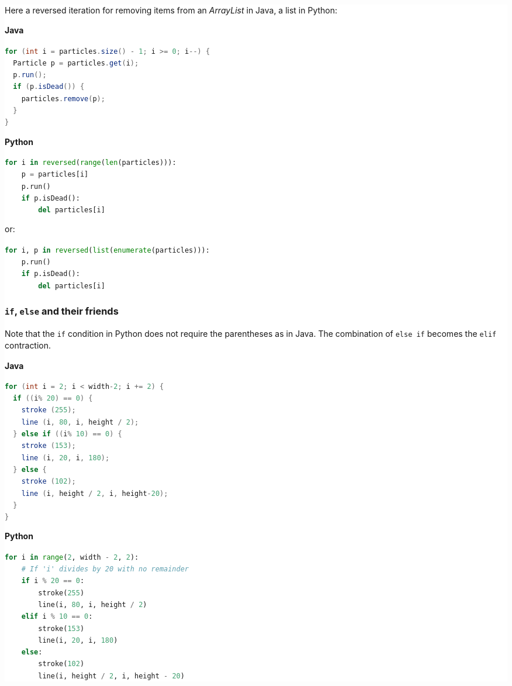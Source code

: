 Here a reversed iteration for removing items from an *ArrayList* in Java, a list in Python:

**Java**

```java
for (int i = particles.size() - 1; i >= 0; i--) {
  Particle p = particles.get(i);
  p.run();
  if (p.isDead()) {
    particles.remove(p);
  }
}
```

**Python**

```python
for i in reversed(range(len(particles))):
    p = particles[i]
    p.run()
    if p.isDead():
        del particles[i]
```

or:

```python
for i, p in reversed(list(enumerate(particles))):
    p.run()
    if p.isDead():
        del particles[i]
```

### `if`, `else` and their friends

Note that the `if` condition in Python does not require the parentheses as in Java. The combination of `else if`  becomes the `elif` contraction.

**Java**
```java
for (int i = 2; i < width-2; i += 2) {
  if ((i% 20) == 0) {
    stroke (255);
    line (i, 80, i, height / 2);
  } else if ((i% 10) == 0) {
    stroke (153);
    line (i, 20, i, 180);
  } else {
    stroke (102);
    line (i, height / 2, i, height-20);
  }
}
```

**Python**
```python
for i in range(2, width - 2, 2):
    # If 'i' divides by 20 with no remainder
    if i % 20 == 0:
        stroke(255)
        line(i, 80, i, height / 2)
    elif i % 10 == 0:
        stroke(153)
        line(i, 20, i, 180)
    else:
        stroke(102)
        line(i, height / 2, i, height - 20)
```
